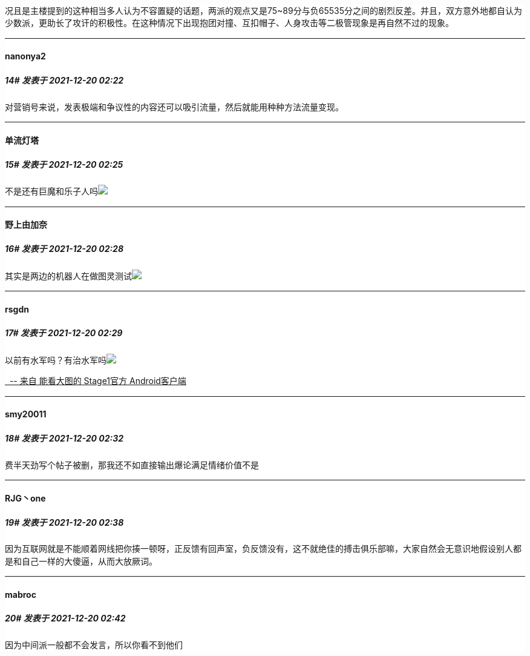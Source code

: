 况且是主楼提到的这种相当多人认为不容置疑的话题，两派的观点又是75~89分与负65535分之间的剧烈反差。并且，双方意外地都自认为少数派，更助长了攻讦的积极性。在这种情况下出现抱团对撞、互扣帽子、人身攻击等二极管现象是再自然不过的现象。

*****

####  nanonya2  
##### 14#       发表于 2021-12-20 02:22

对营销号来说，发表极端和争议性的内容还可以吸引流量，然后就能用种种方法流量变现。

*****

####  单流灯塔  
##### 15#       发表于 2021-12-20 02:25

不是还有巨魔和乐子人吗<img src="https://static.saraba1st.com/image/smiley/face2017/053.png" referrerpolicy="no-referrer">

*****

####  野上由加奈  
##### 16#       发表于 2021-12-20 02:28

其实是两边的机器人在做图灵测试<img src="https://p.sda1.dev/3/27bc536b90802ed67945d5f6a76f6fb5/IMG_CMP_132398772.jpeg" referrerpolicy="no-referrer">

*****

####  rsgdn  
##### 17#       发表于 2021-12-20 02:29

以前有水军吗？有治水军吗<img src="https://static.saraba1st.com/image/smiley/face2017/067.png" referrerpolicy="no-referrer">

[  -- 来自 能看大图的 Stage1官方 Android客户端](https://www.coolapk.com/apk/140634)

*****

####  smy20011  
##### 18#       发表于 2021-12-20 02:32

费半天劲写个帖子被删，那我还不如直接输出爆论满足情绪价值不是

*****

####  RJG丶one  
##### 19#       发表于 2021-12-20 02:38

因为互联网就是不能顺着网线把你揍一顿呀，正反馈有回声室，负反馈没有，这不就绝佳的搏击俱乐部嘛，大家自然会无意识地假设别人都是和自己一样的大傻逼，从而大放厥词。

*****

####  mabroc  
##### 20#       发表于 2021-12-20 02:42

因为中间派一般都不会发言，所以你看不到他们
